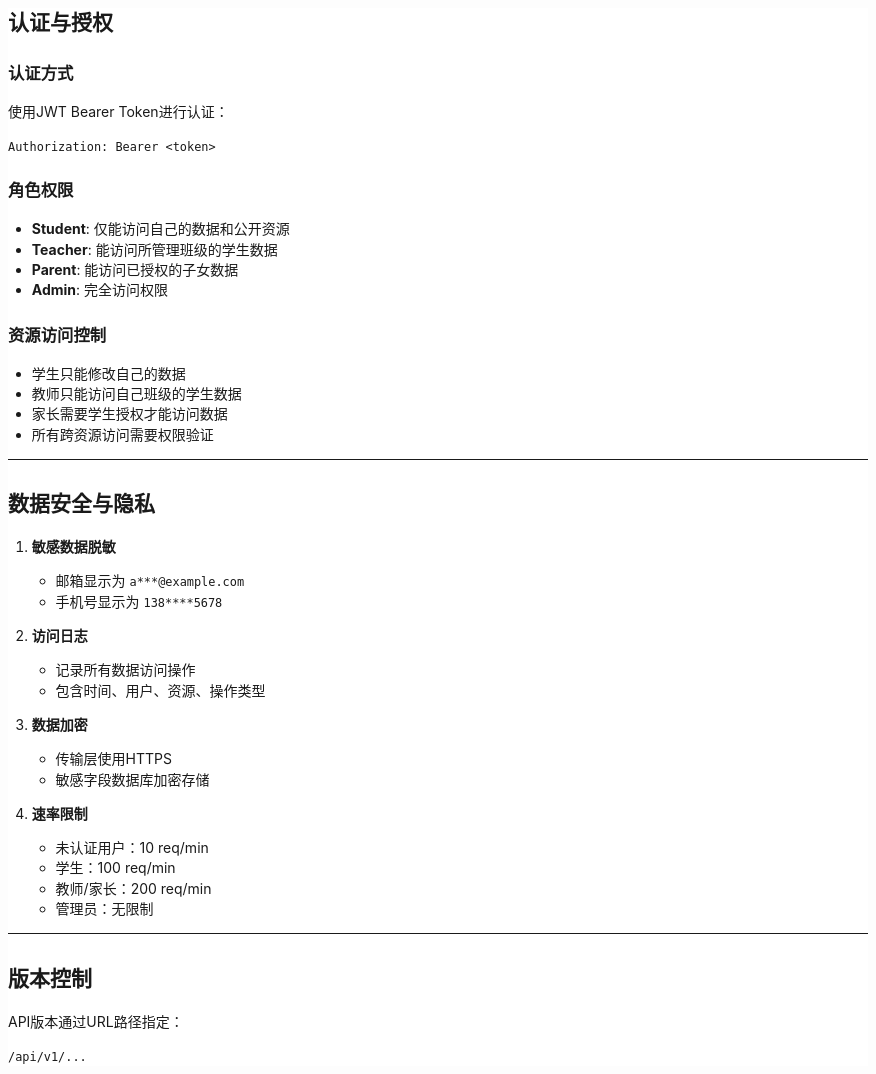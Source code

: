 ## 认证与授权

### 认证方式

使用JWT Bearer Token进行认证：

```
Authorization: Bearer <token>
```

### 角色权限

- **Student**: 仅能访问自己的数据和公开资源
- **Teacher**: 能访问所管理班级的学生数据
- **Parent**: 能访问已授权的子女数据
- **Admin**: 完全访问权限

### 资源访问控制

- 学生只能修改自己的数据
- 教师只能访问自己班级的学生数据
- 家长需要学生授权才能访问数据
- 所有跨资源访问需要权限验证

---

## 数据安全与隐私

1. **敏感数据脱敏**
   - 邮箱显示为 `a***@example.com`
   - 手机号显示为 `138****5678`

2. **访问日志**
   - 记录所有数据访问操作
   - 包含时间、用户、资源、操作类型

3. **数据加密**
   - 传输层使用HTTPS
   - 敏感字段数据库加密存储

4. **速率限制**
   - 未认证用户：10 req/min
   - 学生：100 req/min
   - 教师/家长：200 req/min
   - 管理员：无限制

---

## 版本控制

API版本通过URL路径指定：

```
/api/v1/...
```
